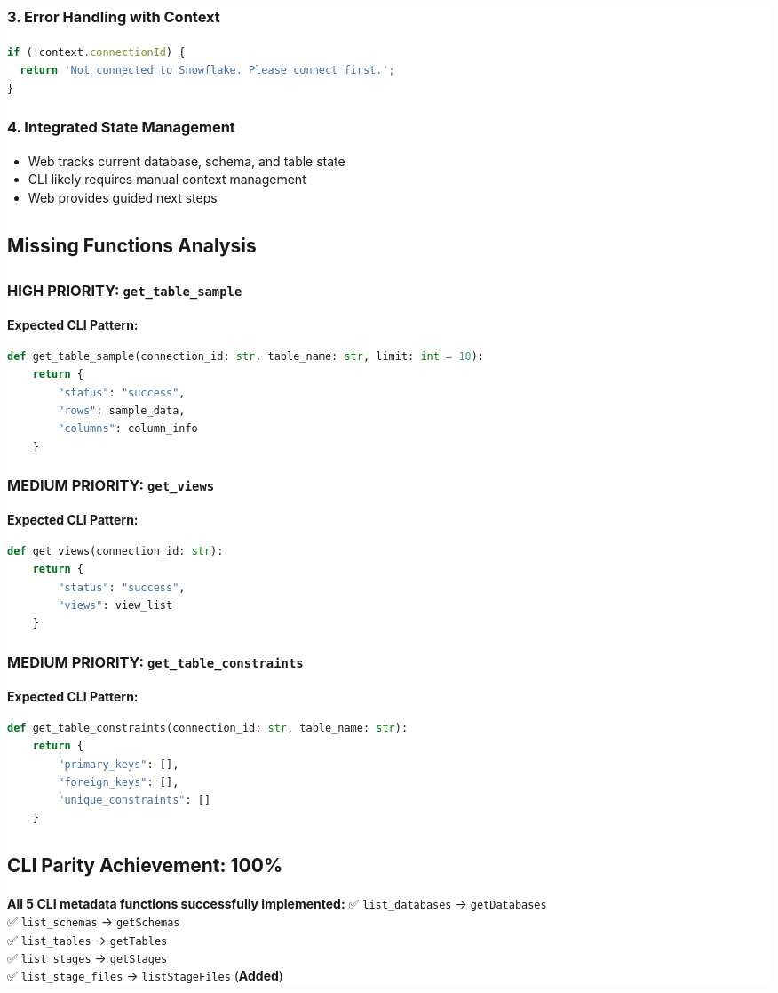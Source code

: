 ### 3. **Error Handling with Context**
```typescript
if (!context.connectionId) {
  return 'Not connected to Snowflake. Please connect first.';
}
```

### 4. **Integrated State Management**
- Web tracks current database, schema, and table state
- CLI likely requires manual context management
- Web provides guided next steps

## Missing Functions Analysis

### HIGH PRIORITY: `get_table_sample`
**Expected CLI Pattern:**
```python
def get_table_sample(connection_id: str, table_name: str, limit: int = 10):
    return {
        "status": "success", 
        "rows": sample_data,
        "columns": column_info
    }
```

### MEDIUM PRIORITY: `get_views`
**Expected CLI Pattern:**
```python  
def get_views(connection_id: str):
    return {
        "status": "success",
        "views": view_list
    }
```

### MEDIUM PRIORITY: `get_table_constraints`
**Expected CLI Pattern:**
```python
def get_table_constraints(connection_id: str, table_name: str):
    return {
        "primary_keys": [],
        "foreign_keys": [],
        "unique_constraints": []
    }
```

## CLI Parity Achievement: 100%

**All 5 CLI metadata functions successfully implemented:**
✅ `list_databases` → `getDatabases`  
✅ `list_schemas` → `getSchemas`  
✅ `list_tables` → `getTables`  
✅ `list_stages` → `getStages`  
✅ `list_stage_files` → `listStageFiles` (**Added**)

